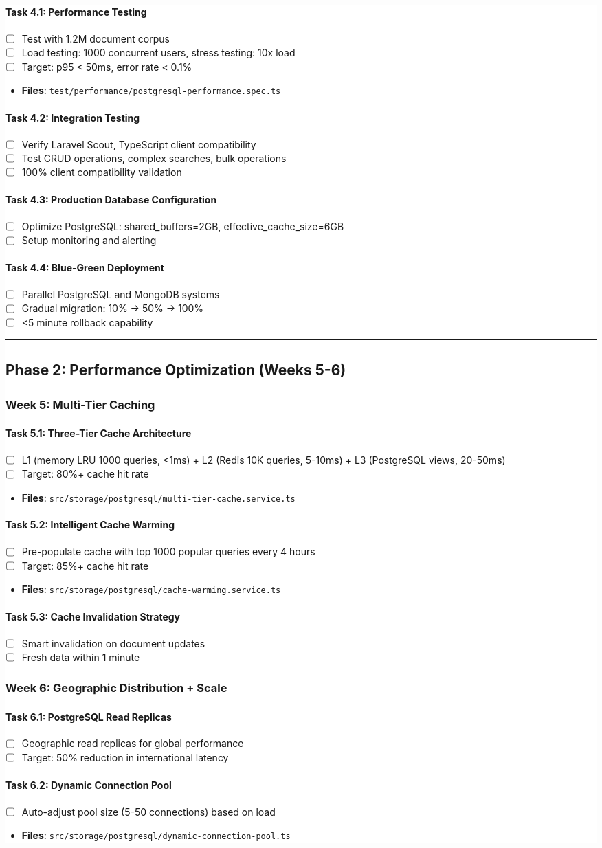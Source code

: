 #### **Task 4.1: Performance Testing**
- [ ] Test with 1.2M document corpus
- [ ] Load testing: 1000 concurrent users, stress testing: 10x load
- [ ] Target: p95 < 50ms, error rate < 0.1%
- **Files**: `test/performance/postgresql-performance.spec.ts`

#### **Task 4.2: Integration Testing**
- [ ] Verify Laravel Scout, TypeScript client compatibility
- [ ] Test CRUD operations, complex searches, bulk operations
- [ ] 100% client compatibility validation

#### **Task 4.3: Production Database Configuration**
- [ ] Optimize PostgreSQL: shared_buffers=2GB, effective_cache_size=6GB
- [ ] Setup monitoring and alerting

#### **Task 4.4: Blue-Green Deployment**
- [ ] Parallel PostgreSQL and MongoDB systems
- [ ] Gradual migration: 10% → 50% → 100%
- [ ] <5 minute rollback capability

---

## **Phase 2: Performance Optimization (Weeks 5-6)**

### **Week 5: Multi-Tier Caching**

#### **Task 5.1: Three-Tier Cache Architecture**
- [ ] L1 (memory LRU 1000 queries, <1ms) + L2 (Redis 10K queries, 5-10ms) + L3 (PostgreSQL views, 20-50ms)
- [ ] Target: 80%+ cache hit rate
- **Files**: `src/storage/postgresql/multi-tier-cache.service.ts`

#### **Task 5.2: Intelligent Cache Warming**
- [ ] Pre-populate cache with top 1000 popular queries every 4 hours
- [ ] Target: 85%+ cache hit rate
- **Files**: `src/storage/postgresql/cache-warming.service.ts`

#### **Task 5.3: Cache Invalidation Strategy**
- [ ] Smart invalidation on document updates
- [ ] Fresh data within 1 minute

### **Week 6: Geographic Distribution + Scale**

#### **Task 6.1: PostgreSQL Read Replicas**
- [ ] Geographic read replicas for global performance
- [ ] Target: 50% reduction in international latency

#### **Task 6.2: Dynamic Connection Pool**
- [ ] Auto-adjust pool size (5-50 connections) based on load
- **Files**: `src/storage/postgresql/dynamic-connection-pool.ts`
